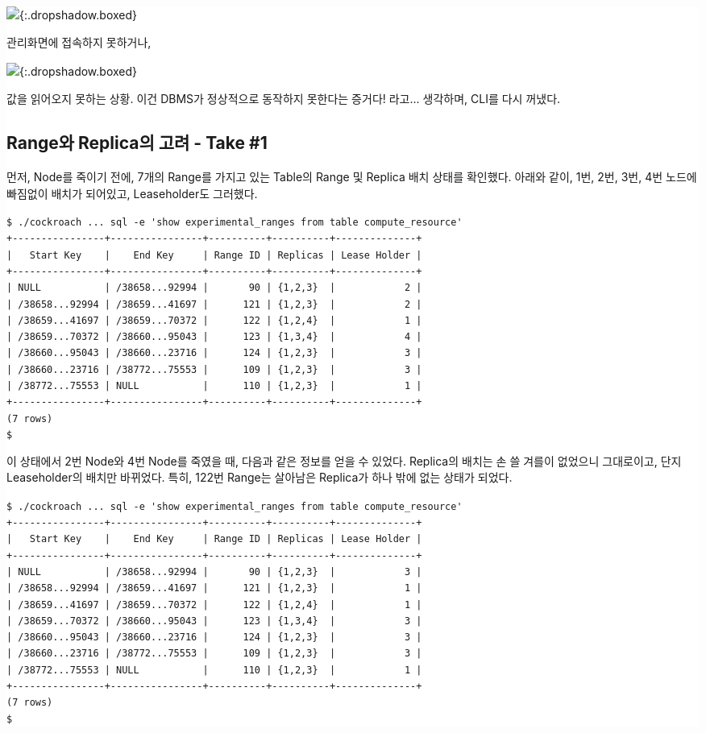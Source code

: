 ![](/attachments/cockroachdb/ha/crdb-two-node-at-once-05-connection.png){:.dropshadow.boxed}

관리화면에 접속하지 못하거나,

![](/attachments/cockroachdb/ha/crdb-two-node-at-once-06-loading.png){:.dropshadow.boxed}

값을 읽어오지 못하는 상황. 이건 DBMS가 정상적으로 동작하지 못한다는
증거다! 라고... 생각하며, CLI를 다시 꺼냈다.



## Range와 Replica의 고려 - Take #1

먼저, Node를 죽이기 전에, 7개의 Range를 가지고 있는 Table의 Range 및
Replica 배치 상태를 확인했다. 아래와 같이, 1번, 2번, 3번, 4번 노드에
빠짐없이 배치가 되어있고, Leaseholder도 그러했다.

```console
$ ./cockroach ... sql -e 'show experimental_ranges from table compute_resource'
+----------------+----------------+----------+----------+--------------+
|   Start Key    |    End Key     | Range ID | Replicas | Lease Holder |
+----------------+----------------+----------+----------+--------------+
| NULL           | /38658...92994 |       90 | {1,2,3}  |            2 |
| /38658...92994 | /38659...41697 |      121 | {1,2,3}  |            2 |
| /38659...41697 | /38659...70372 |      122 | {1,2,4}  |            1 |
| /38659...70372 | /38660...95043 |      123 | {1,3,4}  |            4 |
| /38660...95043 | /38660...23716 |      124 | {1,2,3}  |            3 |
| /38660...23716 | /38772...75553 |      109 | {1,2,3}  |            3 |
| /38772...75553 | NULL           |      110 | {1,2,3}  |            1 |
+----------------+----------------+----------+----------+--------------+
(7 rows)
$ 
```

이 상태에서 2번 Node와 4번 Node를 죽였을 때, 다음과 같은 정보를 얻을
수 있었다. Replica의 배치는 손 쓸 겨를이 없었으니 그대로이고, 단지
Leaseholder의 배치만 바뀌었다. 특히, 122번 Range는 살아남은 Replica가
하나 밖에 없는 상태가 되었다.

```console
$ ./cockroach ... sql -e 'show experimental_ranges from table compute_resource'
+----------------+----------------+----------+----------+--------------+
|   Start Key    |    End Key     | Range ID | Replicas | Lease Holder |
+----------------+----------------+----------+----------+--------------+
| NULL           | /38658...92994 |       90 | {1,2,3}  |            3 |
| /38658...92994 | /38659...41697 |      121 | {1,2,3}  |            1 |
| /38659...41697 | /38659...70372 |      122 | {1,2,4}  |            1 |
| /38659...70372 | /38660...95043 |      123 | {1,3,4}  |            3 |
| /38660...95043 | /38660...23716 |      124 | {1,2,3}  |            3 |
| /38660...23716 | /38772...75553 |      109 | {1,2,3}  |            3 |
| /38772...75553 | NULL           |      110 | {1,2,3}  |            1 |
+----------------+----------------+----------+----------+--------------+
(7 rows)
$ 
```

